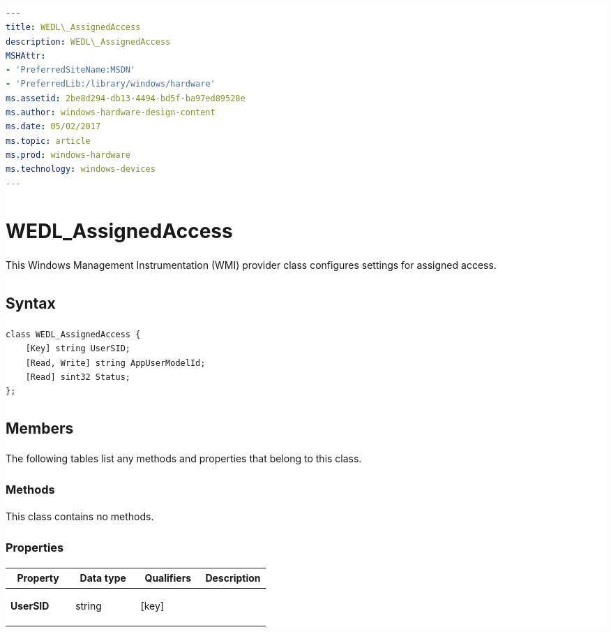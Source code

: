 ```yaml
---
title: WEDL\_AssignedAccess
description: WEDL\_AssignedAccess
MSHAttr:
- 'PreferredSiteName:MSDN'
- 'PreferredLib:/library/windows/hardware'
ms.assetid: 2be8d294-db13-4494-bd5f-ba97ed89528e
ms.author: windows-hardware-design-content
ms.date: 05/02/2017
ms.topic: article
ms.prod: windows-hardware
ms.technology: windows-devices
---
```


# WEDL\_AssignedAccess


This Windows Management Instrumentation (WMI) provider class configures settings for assigned access.

## Syntax


``` syntax
class WEDL_AssignedAccess {
    [Key] string UserSID;
    [Read, Write] string AppUserModelId;
    [Read] sint32 Status;
};
```

## Members


The following tables list any methods and properties that belong to this class.

### <a href="" id="mth"></a>Methods

This class contains no methods.

### <a href="" id="pro"></a>Properties

<table>
<colgroup>
<col width="25%" />
<col width="25%" />
<col width="25%" />
<col width="25%" />
</colgroup>
<thead>
<tr class="header">
<th>Property</th>
<th>Data type</th>
<th>Qualifiers</th>
<th>Description</th>
</tr>
</thead>
<tbody>
<tr class="odd">
<td><p><strong>UserSID</strong></p></td>
<td><p>string</p></td>
<td><p>[key]</p></td>